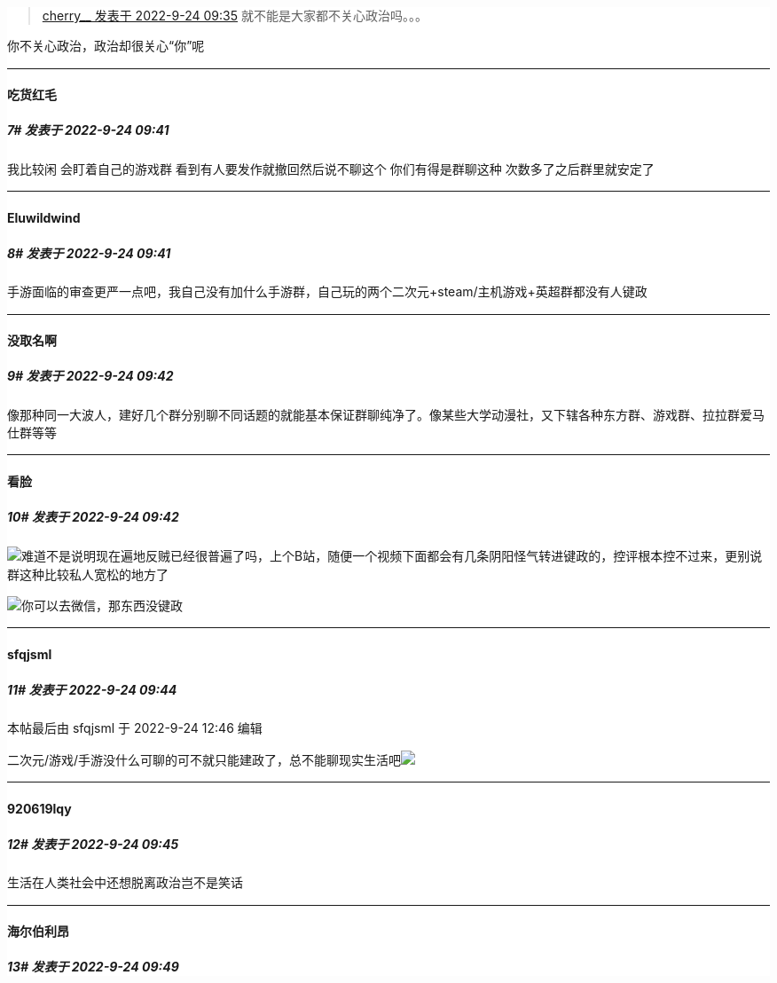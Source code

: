<blockquote><a href="httphttps://bbs.saraba1st.com/2b/forum.php?mod=redirect&amp;goto=findpost&amp;pid=57622334&amp;ptid=2096339" target="_blank">cherry__ 发表于 2022-9-24 09:35</a>
就不能是大家都不关心政治吗。。。</blockquote>
你不关心政治，政治却很关心“你”呢

*****

####  吃货红毛  
##### 7#       发表于 2022-9-24 09:41

我比较闲 会盯着自己的游戏群 看到有人要发作就撤回然后说不聊这个 你们有得是群聊这种 次数多了之后群里就安定了

*****

####  Eluwildwind  
##### 8#       发表于 2022-9-24 09:41

手游面临的审查更严一点吧，我自己没有加什么手游群，自己玩的两个二次元+steam/主机游戏+英超群都没有人键政

*****

####  没取名啊  
##### 9#       发表于 2022-9-24 09:42

像那种同一大波人，建好几个群分别聊不同话题的就能基本保证群聊纯净了。像某些大学动漫社，又下辖各种东方群、游戏群、拉拉群爱马仕群等等

*****

####  看脸  
##### 10#       发表于 2022-9-24 09:42

<img src="https://static.saraba1st.com/image/smiley/face2017/067.png" referrerpolicy="no-referrer">难道不是说明现在遍地反贼已经很普遍了吗，上个B站，随便一个视频下面都会有几条阴阳怪气转进键政的，控评根本控不过来，更别说群这种比较私人宽松的地方了

<img src="https://static.saraba1st.com/image/smiley/face2017/037.png" referrerpolicy="no-referrer">你可以去微信，那东西没键政

*****

####  sfqjsml  
##### 11#       发表于 2022-9-24 09:44

 本帖最后由 sfqjsml 于 2022-9-24 12:46 编辑 

二次元/游戏/手游没什么可聊的可不就只能建政了，总不能聊现实生活吧<img src="https://static.saraba1st.com/image/smiley/face2017/067.png" referrerpolicy="no-referrer">

*****

####  920619lqy  
##### 12#       发表于 2022-9-24 09:45

生活在人类社会中还想脱离政治岂不是笑话

*****

####  海尔伯利昂  
##### 13#       发表于 2022-9-24 09:49
